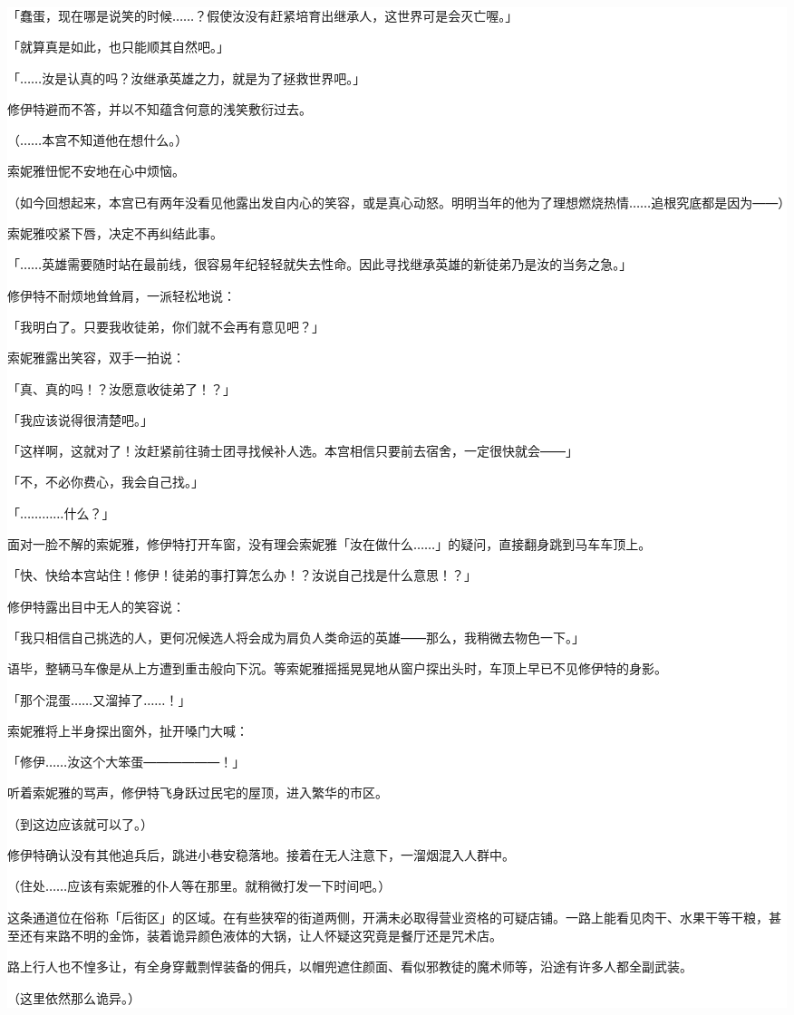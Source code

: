 「蠢蛋，现在哪是说笑的时候……？假使汝没有赶紧培育出继承人，这世界可是会灭亡喔。」

「就算真是如此，也只能顺其自然吧。」

「……汝是认真的吗？汝继承英雄之力，就是为了拯救世界吧。」

修伊特避而不答，并以不知蕴含何意的浅笑敷衍过去。

（……本宫不知道他在想什么。）

索妮雅忸怩不安地在心中烦恼。

（如今回想起来，本宫已有两年没看见他露出发自内心的笑容，或是真心动怒。明明当年的他为了理想燃烧热情……追根究底都是因为——）

索妮雅咬紧下唇，决定不再纠结此事。

「……英雄需要随时站在最前线，很容易年纪轻轻就失去性命。因此寻找继承英雄的新徒弟乃是汝的当务之急。」

修伊特不耐烦地耸耸肩，一派轻松地说：

「我明白了。只要我收徒弟，你们就不会再有意见吧？」

索妮雅露出笑容，双手一拍说：

「真、真的吗！？汝愿意收徒弟了！？」

「我应该说得很清楚吧。」

「这样啊，这就对了！汝赶紧前往骑士团寻找候补人选。本宫相信只要前去宿舍，一定很快就会——」

「不，不必你费心，我会自己找。」

「…………什么？」

面对一脸不解的索妮雅，修伊特打开车窗，没有理会索妮雅「汝在做什么……」的疑问，直接翻身跳到马车车顶上。

「快、快给本宫站住！修伊！徒弟的事打算怎么办！？汝说自己找是什么意思！？」

修伊特露出目中无人的笑容说：

「我只相信自己挑选的人，更何况候选人将会成为肩负人类命运的英雄——那么，我稍微去物色一下。」

语毕，整辆马车像是从上方遭到重击般向下沉。等索妮雅摇摇晃晃地从窗户探出头时，车顶上早已不见修伊特的身影。

「那个混蛋……又溜掉了……！」

索妮雅将上半身探出窗外，扯开嗓门大喊：

「修伊……汝这个大笨蛋——————！」

听着索妮雅的骂声，修伊特飞身跃过民宅的屋顶，进入繁华的市区。

（到这边应该就可以了。）

修伊特确认没有其他追兵后，跳进小巷安稳落地。接着在无人注意下，一溜烟混入人群中。

（住处……应该有索妮雅的仆人等在那里。就稍微打发一下时间吧。）

这条通道位在俗称「后街区」的区域。在有些狭窄的街道两侧，开满未必取得营业资格的可疑店铺。一路上能看见肉干、水果干等干粮，甚至还有来路不明的金饰，装着诡异颜色液体的大锅，让人怀疑这究竟是餐厅还是咒术店。

路上行人也不惶多让，有全身穿戴剽悍装备的佣兵，以帽兜遮住颜面、看似邪教徒的魔术师等，沿途有许多人都全副武装。

（这里依然那么诡异。）
